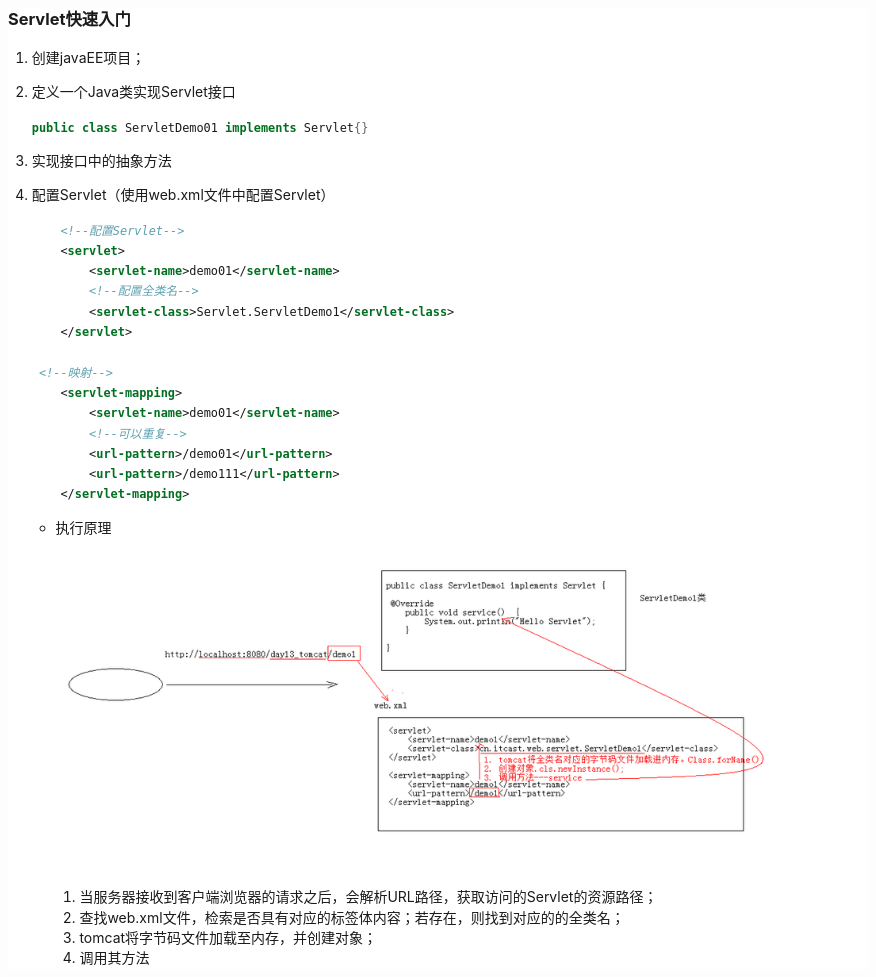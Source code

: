 ### Servlet快速入门

1. 创建javaEE项目；

2. 定义一个Java类实现Servlet接口

   ```java
   public class ServletDemo01 implements Servlet{}
   ```

3. 实现接口中的抽象方法

4. 配置Servlet（使用web.xml文件中配置Servlet）

   ```xml
       <!--配置Servlet-->
       <servlet>
           <servlet-name>demo01</servlet-name>
           <!--配置全类名-->
           <servlet-class>Servlet.ServletDemo1</servlet-class>
       </servlet>
   
   	<!--映射-->
       <servlet-mapping>
           <servlet-name>demo01</servlet-name>
           <!--可以重复-->
           <url-pattern>/demo01</url-pattern>
           <url-pattern>/demo111</url-pattern>
       </servlet-mapping>
   ```

   - 执行原理

     <img src="web.assets/Servlet执行原理-1601285936301.bmp" alt="Servlet执行原理" style="zoom: 200%;" />

     1. 当服务器接收到客户端浏览器的请求之后，会解析URL路径，获取访问的Servlet的资源路径；
     2. 查找web.xml文件，检索是否具有对应的<url-pattern>标签体内容；若存在，则找到对应的<servlet-class>的全类名；
     3. tomcat将字节码文件加载至内存，并创建对象；
     4. 调用其方法
